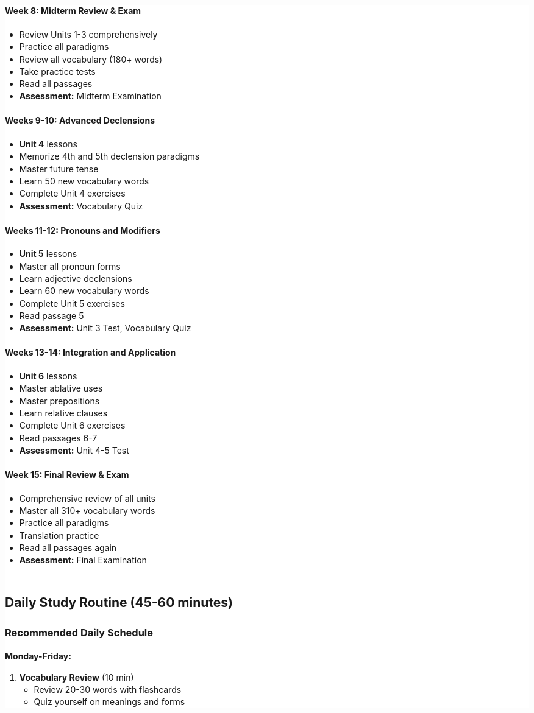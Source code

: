 #### Week 8: Midterm Review & Exam
- Review Units 1-3 comprehensively
- Practice all paradigms
- Review all vocabulary (180+ words)
- Take practice tests
- Read all passages
- **Assessment:** Midterm Examination

#### Weeks 9-10: Advanced Declensions
- **Unit 4** lessons
- Memorize 4th and 5th declension paradigms
- Master future tense
- Learn 50 new vocabulary words
- Complete Unit 4 exercises
- **Assessment:** Vocabulary Quiz

#### Weeks 11-12: Pronouns and Modifiers
- **Unit 5** lessons
- Master all pronoun forms
- Learn adjective declensions
- Learn 60 new vocabulary words
- Complete Unit 5 exercises
- Read passage 5
- **Assessment:** Unit 3 Test, Vocabulary Quiz

#### Weeks 13-14: Integration and Application
- **Unit 6** lessons
- Master ablative uses
- Master prepositions
- Learn relative clauses
- Complete Unit 6 exercises
- Read passages 6-7
- **Assessment:** Unit 4-5 Test

#### Week 15: Final Review & Exam
- Comprehensive review of all units
- Master all 310+ vocabulary words
- Practice all paradigms
- Translation practice
- Read all passages again
- **Assessment:** Final Examination

---

## Daily Study Routine (45-60 minutes)

### Recommended Daily Schedule

**Monday-Friday:**
1. **Vocabulary Review** (10 min)
   - Review 20-30 words with flashcards
   - Quiz yourself on meanings and forms
